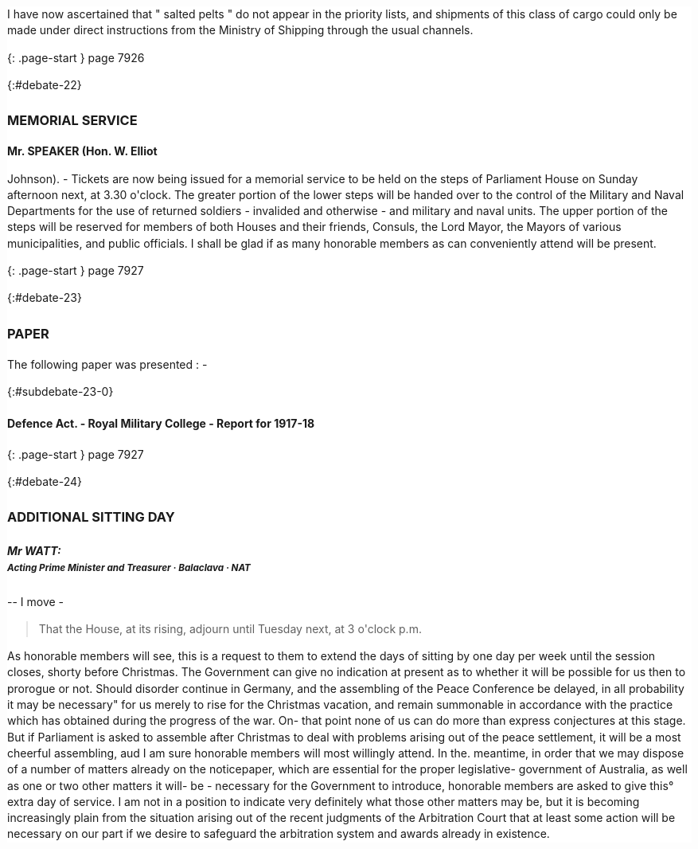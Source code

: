 I have now ascertained that " salted pelts " do not appear in the priority lists, and shipments of this class of cargo could only be made under direct instructions from the Ministry of Shipping through the usual channels. 

{: .page-start }
page 7926

{:#debate-22}
### MEMORIAL SERVICE


 **Mr. SPEAKER (Hon. W. Elliot** 


Johnson). - Tickets are now being issued for a memorial service to be held on the steps of Parliament House on Sunday afternoon next, at 3.30 o'clock. The greater portion of the lower steps will be handed over to the control of the Military and Naval Departments for the use of returned soldiers - invalided and otherwise - and military and naval units. The upper portion of the steps will be reserved for members of both Houses and their friends, Consuls, the Lord Mayor, the Mayors of various municipalities, and public officials. I shall be glad if as many honorable members as can conveniently attend will be present. 

{: .page-start }
page 7927

{:#debate-23}
### PAPER

The following paper was presented : - 

{:#subdebate-23-0}
#### Defence Act. - Royal Military College - Report for 1917-18

{: .page-start }
page 7927

{:#debate-24}
### ADDITIONAL SITTING DAY

##### Mr WATT:<br><small class="text-muted">Acting Prime Minister and Treasurer &middot; Balaclava &middot; NAT</small>

-- I move - 

  >That the House, at its rising, adjourn until Tuesday next, at 3 o'clock p.m. 

As honorable members will see, this is a request to them to extend the days of sitting by one day per week until the session closes, shorty before Christmas. The Government can give no indication at present as to whether it will be possible for us then to prorogue or not. Should disorder continue in Germany, and the assembling of the Peace Conference be delayed, in all probability it may be necessary" for us merely to rise for the Christmas vacation, and remain summonable in accordance with the practice which has obtained during the progress of the war. On- that point none of us can do more than express conjectures at this stage. But if Parliament is asked to assemble after Christmas to deal with problems arising out of the peace settlement, it will be a most cheerful assembling, aud I am sure honorable members will most willingly attend. In the. meantime, in order that we may dispose of a number of matters already on the noticepaper, which are essential for the proper legislative- government of Australia, as well as one or two other matters it will- be - necessary for the Government to introduce, honorable members are asked to give this° extra day of service. I am not in a position to indicate very definitely what those other matters may be, but it is becoming increasingly plain from the situation arising out of the recent judgments of the Arbitration Court that at least some action will be necessary on our part if we desire to safeguard the arbitration system and awards already in existence. 
